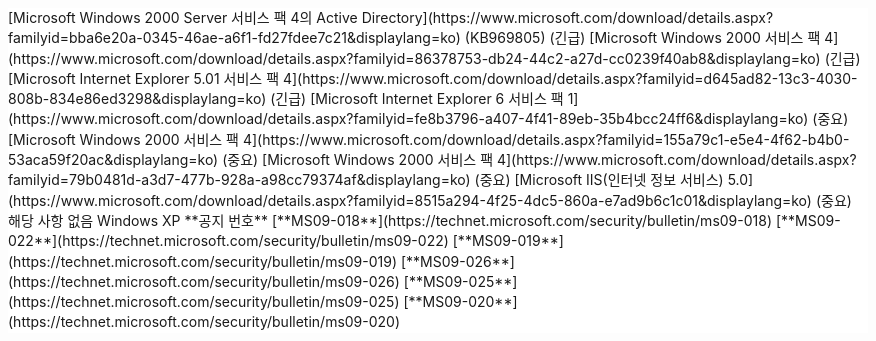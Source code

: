 <td style="border:1px solid black;">
[Microsoft Windows 2000 Server 서비스 팩 4의 Active Directory](https://www.microsoft.com/download/details.aspx?familyid=bba6e20a-0345-46ae-a6f1-fd27fdee7c21&displaylang=ko)  
(KB969805)  
(긴급)
</td>
<td style="border:1px solid black;">
[Microsoft Windows 2000 서비스 팩 4](https://www.microsoft.com/download/details.aspx?familyid=86378753-db24-44c2-a27d-cc0239f40ab8&displaylang=ko)  
(긴급)
</td>
<td style="border:1px solid black;">
[Microsoft Internet Explorer 5.01 서비스 팩 4](https://www.microsoft.com/download/details.aspx?familyid=d645ad82-13c3-4030-808b-834e86ed3298&displaylang=ko)  
(긴급)  
[Microsoft Internet Explorer 6 서비스 팩 1](https://www.microsoft.com/download/details.aspx?familyid=fe8b3796-a407-4f41-89eb-35b4bcc24ff6&displaylang=ko)  
(중요)
</td>
<td style="border:1px solid black;">
[Microsoft Windows 2000 서비스 팩 4](https://www.microsoft.com/download/details.aspx?familyid=155a79c1-e5e4-4f62-b4b0-53aca59f20ac&displaylang=ko)  
(중요)
</td>
<td style="border:1px solid black;">
[Microsoft Windows 2000 서비스 팩 4](https://www.microsoft.com/download/details.aspx?familyid=79b0481d-a3d7-477b-928a-a98cc79374af&displaylang=ko)  
(중요)
</td>
<td style="border:1px solid black;">
[Microsoft IIS(인터넷 정보 서비스) 5.0](https://www.microsoft.com/download/details.aspx?familyid=8515a294-4f25-4dc5-860a-e7ad9b6c1c01&displaylang=ko)  
(중요)
</td>
<td style="border:1px solid black;">
해당 사항 없음
</td>
</tr>
<tr>
<th style="border:1px solid black;" colspan="8">
Windows XP
</th>
</tr>
<tr class="alternateRow">
<td style="border:1px solid black;">
**공지 번호**
</td>
<td style="border:1px solid black;">
[**MS09-018**](https://technet.microsoft.com/security/bulletin/ms09-018)
</td>
<td style="border:1px solid black;">
[**MS09-022**](https://technet.microsoft.com/security/bulletin/ms09-022)
</td>
<td style="border:1px solid black;">
[**MS09-019**](https://technet.microsoft.com/security/bulletin/ms09-019)
</td>
<td style="border:1px solid black;">
[**MS09-026**](https://technet.microsoft.com/security/bulletin/ms09-026)
</td>
<td style="border:1px solid black;">
[**MS09-025**](https://technet.microsoft.com/security/bulletin/ms09-025)
</td>
<td style="border:1px solid black;">
[**MS09-020**](https://technet.microsoft.com/security/bulletin/ms09-020)